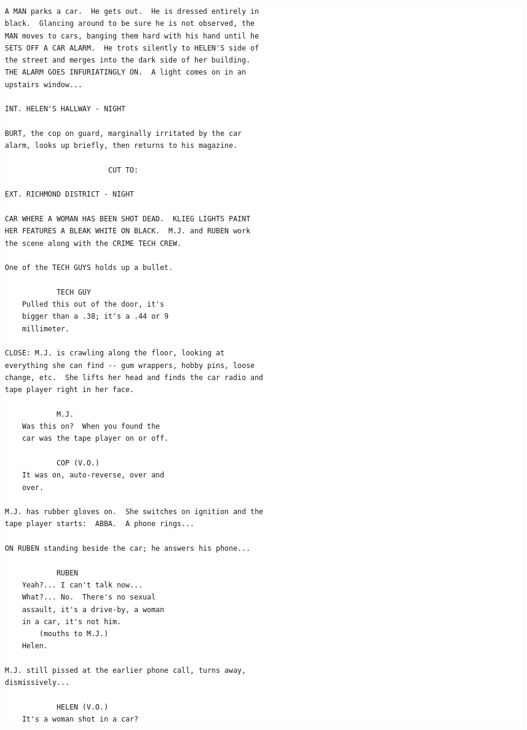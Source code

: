 	A MAN parks a car.  He gets out.  He is dressed entirely in
	black.  Glancing around to be sure he is not observed, the
	MAN moves to cars, banging them hard with his hand until he
	SETS OFF A CAR ALARM.  He trots silently to HELEN'S side of
	the street and merges into the dark side of her building.
	THE ALARM GOES INFURIATINGLY ON.  A light comes on in an
	upstairs window...

	INT. HELEN'S HALLWAY - NIGHT

	BURT, the cop on guard, marginally irritated by the car
	alarm, looks up briefly, then returns to his magazine.

							CUT TO:

	EXT. RICHMOND DISTRICT - NIGHT

	CAR WHERE A WOMAN HAS BEEN SHOT DEAD.  KLIEG LIGHTS PAINT
	HER FEATURES A BLEAK WHITE ON BLACK.  M.J. and RUBEN work
	the scene along with the CRIME TECH CREW.

	One of the TECH GUYS holds up a bullet.

				TECH GUY
		Pulled this out of the door, it's
		bigger than a .38; it's a .44 or 9
		millimeter.

	CLOSE: M.J. is crawling along the floor, looking at
	everything she can find -- gum wrappers, hobby pins, loose
	change, etc.  She lifts her head and finds the car radio and
	tape player right in her face.

				M.J.
		Was this on?  When you found the
		car was the tape player on or off.

				COP (V.O.)
		It was on, auto-reverse, over and
		over.

	M.J. has rubber gloves on.  She switches on ignition and the
	tape player starts:  ABBA.  A phone rings...

	ON RUBEN standing beside the car; he answers his phone...

				RUBEN
		Yeah?... I can't talk now...
		What?... No.  There's no sexual
		assault, it's a drive-by, a woman
		in a car, it's not him.
			(mouths to M.J.)
		Helen.

	M.J. still pissed at the earlier phone call, turns away,
	dismissively...

				HELEN (V.O.)
		It's a woman shot in a car?

